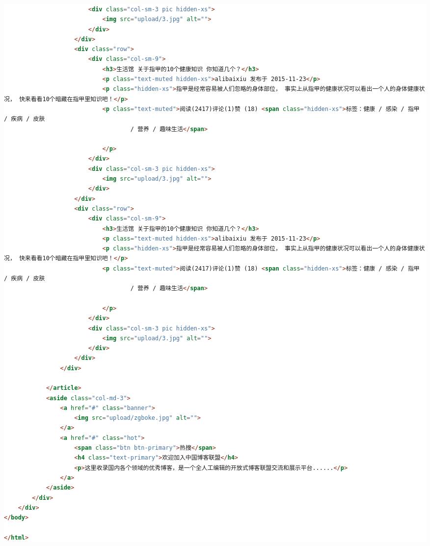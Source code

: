 ```html
                        <div class="col-sm-3 pic hidden-xs">
                            <img src="upload/3.jpg" alt="">
                        </div>
                    </div>
                    <div class="row">
                        <div class="col-sm-9">
                            <h3>生活馆 关于指甲的10个健康知识 你知道几个？</h3>
                            <p class="text-muted hidden-xs">alibaixiu 发布于 2015-11-23</p>
                            <p class="hidden-xs">指甲是经常容易被人们忽略的身体部位， 事实上从指甲的健康状况可以看出一个人的身体健康状况， 快来看看10个暗藏在指甲里知识吧！</p>
                            <p class="text-muted">阅读(2417)评论(1)赞 (18) <span class="hidden-xs">标签：健康 / 感染 / 指甲 / 疾病 / 皮肤
                                    / 营养 / 趣味生活</span>

                            </p>
                        </div>
                        <div class="col-sm-3 pic hidden-xs">
                            <img src="upload/3.jpg" alt="">
                        </div>
                    </div>
                    <div class="row">
                        <div class="col-sm-9">
                            <h3>生活馆 关于指甲的10个健康知识 你知道几个？</h3>
                            <p class="text-muted hidden-xs">alibaixiu 发布于 2015-11-23</p>
                            <p class="hidden-xs">指甲是经常容易被人们忽略的身体部位， 事实上从指甲的健康状况可以看出一个人的身体健康状况， 快来看看10个暗藏在指甲里知识吧！</p>
                            <p class="text-muted">阅读(2417)评论(1)赞 (18) <span class="hidden-xs">标签：健康 / 感染 / 指甲 / 疾病 / 皮肤
                                    / 营养 / 趣味生活</span>

                            </p>
                        </div>
                        <div class="col-sm-3 pic hidden-xs">
                            <img src="upload/3.jpg" alt="">
                        </div>
                    </div>
                </div>

            </article>
            <aside class="col-md-3">
                <a href="#" class="banner">
                    <img src="upload/zgboke.jpg" alt="">
                </a>
                <a href="#" class="hot">
                    <span class="btn btn-primary">热搜</span>
                    <h4 class="text-primary">欢迎加入中国博客联盟</h4>
                    <p>这里收录国内各个领域的优秀博客，是一个全人工编辑的开放式博客联盟交流和展示平台......</p>
                </a>
            </aside>
        </div>
    </div>
</body>

</html>
```
